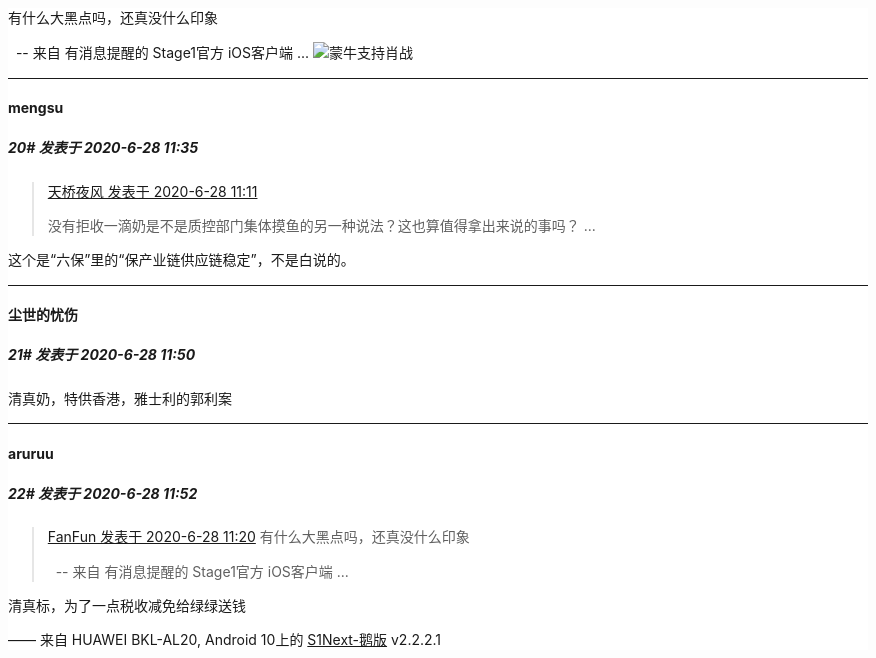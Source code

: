 有什么大黑点吗，还真没什么印象


  -- 来自 有消息提醒的 Stage1官方 iOS客户端 ...</blockquote>
<img src="https://static.saraba1st.com/image/smiley/face2017/034.png" referrerpolicy="no-referrer">蒙牛支持肖战







-----

####  mengsu  
##### 20#       发表于 2020-6-28 11:35



<blockquote><a href="httphttps://bbs.saraba1st.com/2b/forum.php?mod=redirect&amp;goto=findpost&amp;pid=47981995&amp;ptid=1944532" target="_blank">天桥夜风 发表于 2020-6-28 11:11</a>

没有拒收一滴奶是不是质控部门集体摸鱼的另一种说法？这也算值得拿出来说的事吗？ ...</blockquote>
这个是“六保”里的“保产业链供应链稳定”，不是白说的。







-----

####  尘世的忧伤  
##### 21#       发表于 2020-6-28 11:50




清真奶，特供香港，雅士利的郭利案







-----

####  aruruu  
##### 22#       发表于 2020-6-28 11:52



<blockquote><a href="httphttps://bbs.saraba1st.com/2b/forum.php?mod=redirect&amp;goto=findpost&amp;pid=47982132&amp;ptid=1944532" target="_blank">FanFun 发表于 2020-6-28 11:20</a>
有什么大黑点吗，还真没什么印象

  -- 来自 有消息提醒的 Stage1官方 iOS客户端 ...</blockquote>
清真标，为了一点税收减免给绿绿送钱

—— 来自 HUAWEI BKL-AL20, Android 10上的 [S1Next-鹅版](https://github.com/ykrank/S1-Next/releases) v2.2.2.1



